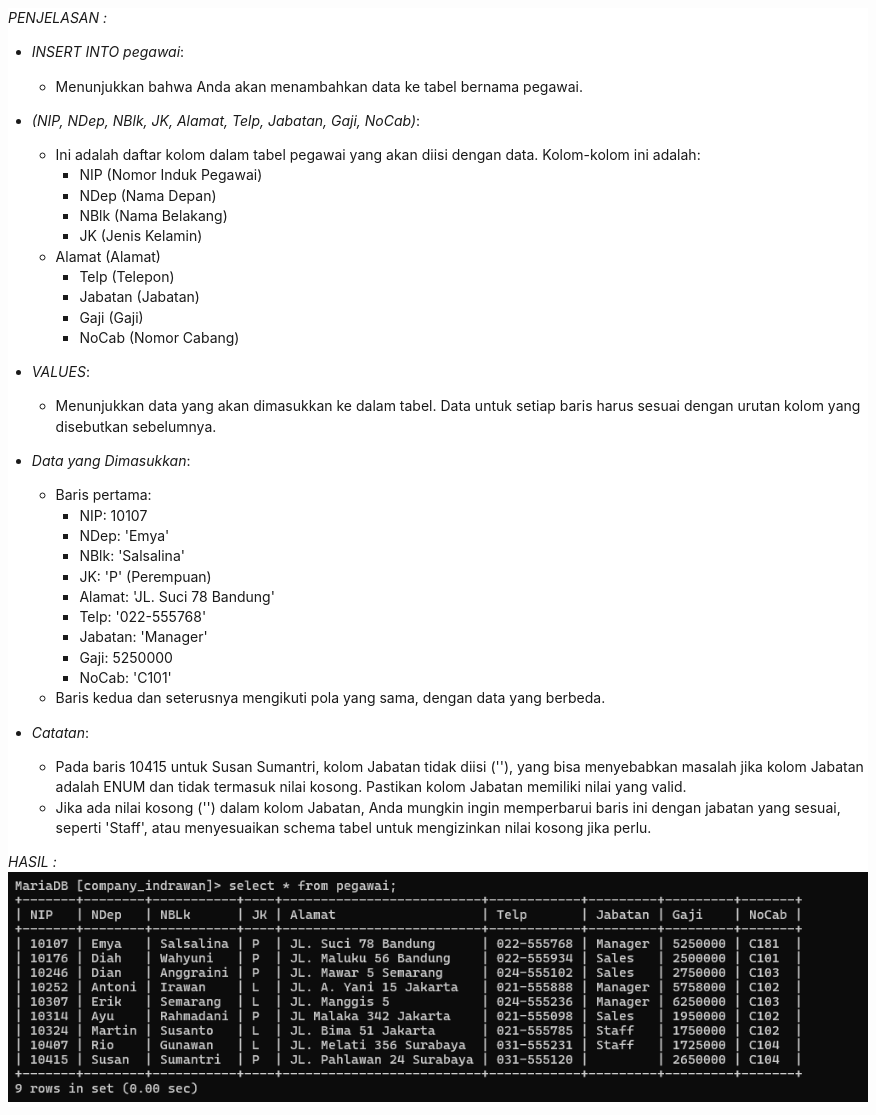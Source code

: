 
*PENJELASAN :*
- *INSERT INTO pegawai*:
    - Menunjukkan bahwa Anda akan menambahkan data ke tabel bernama pegawai.
    
- *(NIP, NDep, NBlk, JK, Alamat, Telp, Jabatan, Gaji, NoCab)*:
    - Ini adalah daftar kolom dalam tabel pegawai yang akan diisi dengan data. Kolom-kolom ini adalah:
        - NIP (Nomor Induk Pegawai)
        - NDep (Nama Depan)
        - NBlk (Nama Belakang)
        - JK (Jenis Kelamin)
    - Alamat (Alamat)
        - Telp (Telepon)
        - Jabatan (Jabatan)
        - Gaji (Gaji)
        - NoCab (Nomor Cabang)
   
- *VALUES*:
    - Menunjukkan data yang akan dimasukkan ke dalam tabel. Data untuk setiap baris harus sesuai dengan urutan kolom yang disebutkan sebelumnya.
    
- *Data yang Dimasukkan*:
    - Baris pertama:
        - NIP: 10107
        - NDep: 'Emya'
        - NBlk: 'Salsalina'
        - JK: 'P' (Perempuan)
        - Alamat: 'JL. Suci 78 Bandung'
        - Telp: '022-555768'
        - Jabatan: 'Manager'
        - Gaji: 5250000
        - NoCab: 'C101'
    - Baris kedua dan seterusnya mengikuti pola yang sama, dengan data yang berbeda.
    
- *Catatan*:
    - Pada baris 10415 untuk Susan Sumantri, kolom Jabatan tidak diisi (''), yang bisa menyebabkan masalah jika kolom Jabatan adalah ENUM dan tidak termasuk nilai kosong. Pastikan kolom Jabatan memiliki nilai yang valid.
    - Jika ada nilai kosong ('') dalam kolom Jabatan, Anda mungkin ingin memperbarui baris ini dengan jabatan yang sesuai, seperti 'Staff', atau menyesuaikan schema tabel untuk mengizinkan nilai kosong jika perlu.

*HASIL :*
![](assett/gawai.png)
